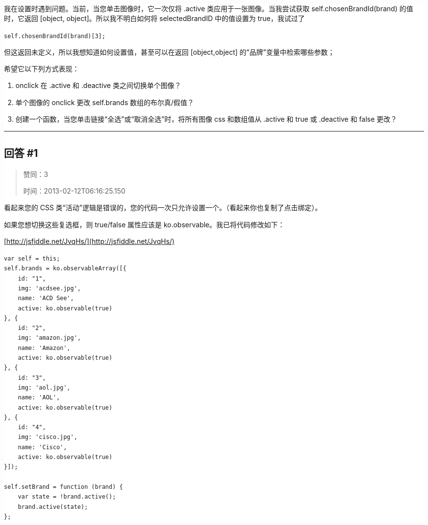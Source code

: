 我在设置时遇到问题。当前，当您单击图像时，它一次仅将 .active 类应用于一张图像。当我尝试获取 self.chosenBrandId(brand) 的值时，它返回 [object, object]。所以我不明白如何将 selectedBrandID 中的值设置为 true，我试过了

```
self.chosenBrandId(brand)[3]; 
```

但这返回未定义，所以我想知道如何设置值，甚至可以在返回 [object,object] 的“品牌”变量中检索哪些参数；

希望它以下列方式表现：

1) onclick 在 .active 和 .deactive 类之间切换单个图像？

2) 单个图像的 onclick 更改 self.brands 数组的布尔真/假值？

3) 创建一个函数，当您单击链接“全选”或“取消全选”时，将所有图像 css 和数组值从 .active 和 true 或 .deactive 和 false 更改？

* * *

## 回答 #1

> 赞同：3
> 
> 时间：2013-02-12T06:16:25.150

看起来您的 CSS 类“活动”逻辑是错误的，您的代码一次只允许设置一个。（看起来你也复制了点击绑定）。

如果您想切换这些复选框，则 true/false 属性应该是 ko.observable。我已将代码修改如下：

[http://jsfiddle.net/JvqHs/](http://jsfiddle.net/JvqHs/)

```
var self = this;
self.brands = ko.observableArray([{
    id: "1",
    img: 'acdsee.jpg',
    name: 'ACD See',
    active: ko.observable(true)
}, {
    id: "2",
    img: 'amazon.jpg',
    name: 'Amazon',
    active: ko.observable(true)
}, {
    id: "3",
    img: 'aol.jpg',
    name: 'AOL',
    active: ko.observable(true)
}, {
    id: "4",
    img: 'cisco.jpg',
    name: 'Cisco',
    active: ko.observable(true)
}]);

self.setBrand = function (brand) {
    var state = !brand.active();
    brand.active(state);
}; 
```
